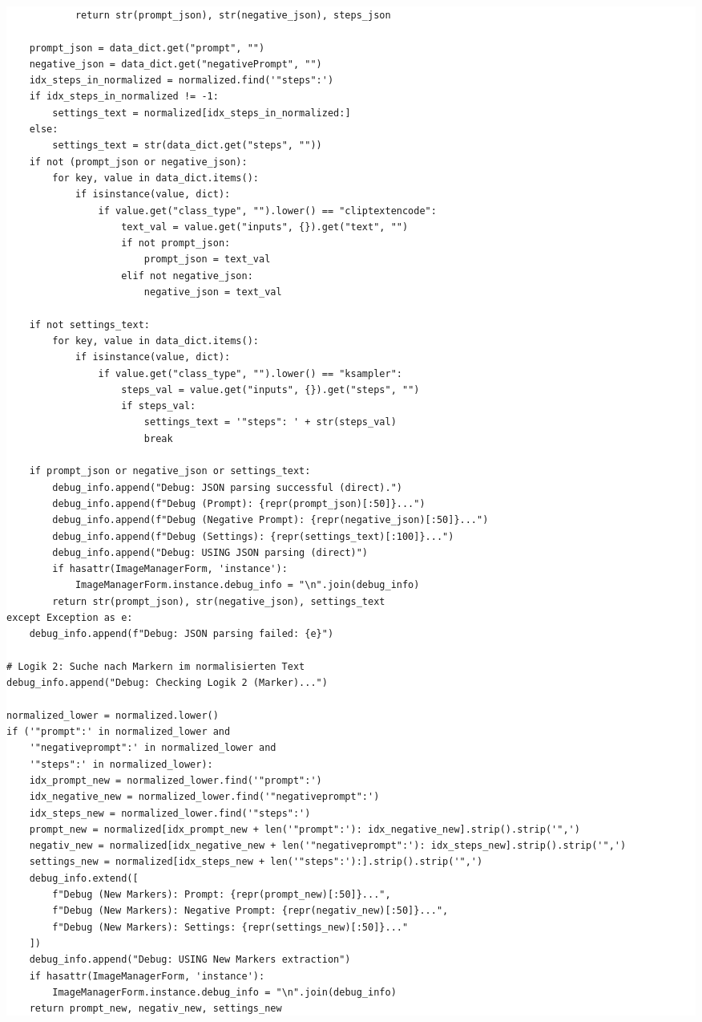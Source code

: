                 return str(prompt_json), str(negative_json), steps_json

        prompt_json = data_dict.get("prompt", "")
        negative_json = data_dict.get("negativePrompt", "")
        idx_steps_in_normalized = normalized.find('"steps":')
        if idx_steps_in_normalized != -1:
            settings_text = normalized[idx_steps_in_normalized:]
        else:
            settings_text = str(data_dict.get("steps", ""))
        if not (prompt_json or negative_json):
            for key, value in data_dict.items():
                if isinstance(value, dict):
                    if value.get("class_type", "").lower() == "cliptextencode":
                        text_val = value.get("inputs", {}).get("text", "")
                        if not prompt_json:
                            prompt_json = text_val
                        elif not negative_json:
                            negative_json = text_val

        if not settings_text:
            for key, value in data_dict.items():
                if isinstance(value, dict):
                    if value.get("class_type", "").lower() == "ksampler":
                        steps_val = value.get("inputs", {}).get("steps", "")
                        if steps_val:
                            settings_text = '"steps": ' + str(steps_val)
                            break
                        
        if prompt_json or negative_json or settings_text:
            debug_info.append("Debug: JSON parsing successful (direct).")
            debug_info.append(f"Debug (Prompt): {repr(prompt_json)[:50]}...")
            debug_info.append(f"Debug (Negative Prompt): {repr(negative_json)[:50]}...")
            debug_info.append(f"Debug (Settings): {repr(settings_text)[:100]}...")
            debug_info.append("Debug: USING JSON parsing (direct)")
            if hasattr(ImageManagerForm, 'instance'):
                ImageManagerForm.instance.debug_info = "\n".join(debug_info)
            return str(prompt_json), str(negative_json), settings_text
    except Exception as e:
        debug_info.append(f"Debug: JSON parsing failed: {e}")
    
    # Logik 2: Suche nach Markern im normalisierten Text
    debug_info.append("Debug: Checking Logik 2 (Marker)...")
    
    normalized_lower = normalized.lower()
    if ('"prompt":' in normalized_lower and 
        '"negativeprompt":' in normalized_lower and 
        '"steps":' in normalized_lower):
        idx_prompt_new = normalized_lower.find('"prompt":')
        idx_negative_new = normalized_lower.find('"negativeprompt":')
        idx_steps_new = normalized_lower.find('"steps":')
        prompt_new = normalized[idx_prompt_new + len('"prompt":'): idx_negative_new].strip().strip('",')
        negativ_new = normalized[idx_negative_new + len('"negativeprompt":'): idx_steps_new].strip().strip('",')
        settings_new = normalized[idx_steps_new + len('"steps":'):].strip().strip('",')
        debug_info.extend([
            f"Debug (New Markers): Prompt: {repr(prompt_new)[:50]}...",
            f"Debug (New Markers): Negative Prompt: {repr(negativ_new)[:50]}...",
            f"Debug (New Markers): Settings: {repr(settings_new)[:50]}..."
        ])
        debug_info.append("Debug: USING New Markers extraction")
        if hasattr(ImageManagerForm, 'instance'):
            ImageManagerForm.instance.debug_info = "\n".join(debug_info)
        return prompt_new, negativ_new, settings_new
    